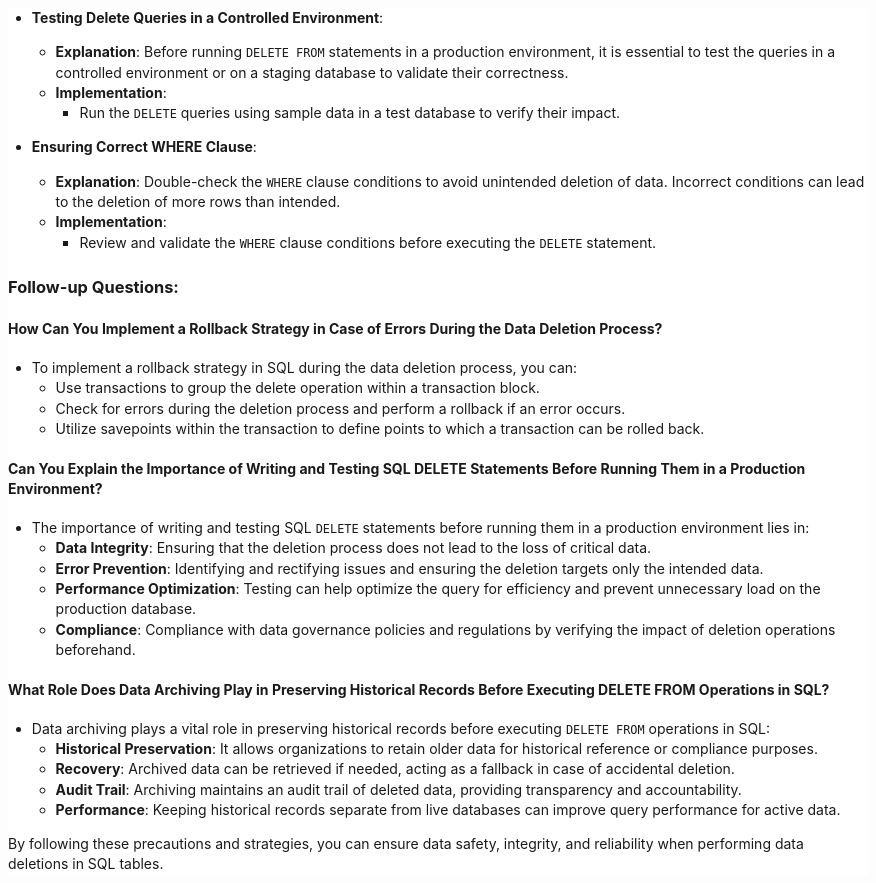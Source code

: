 - **Testing Delete Queries in a Controlled Environment**:
  - **Explanation**: Before running `DELETE FROM` statements in a production environment, it is essential to test the queries in a controlled environment or on a staging database to validate their correctness.
  - **Implementation**: 
    - Run the `DELETE` queries using sample data in a test database to verify their impact.

- **Ensuring Correct WHERE Clause**: 
  - **Explanation**: Double-check the `WHERE` clause conditions to avoid unintended deletion of data. Incorrect conditions can lead to the deletion of more rows than intended.
  - **Implementation**: 
    - Review and validate the `WHERE` clause conditions before executing the `DELETE` statement.

### Follow-up Questions:

#### How Can You Implement a Rollback Strategy in Case of Errors During the Data Deletion Process?
- To implement a rollback strategy in SQL during the data deletion process, you can:
  - Use transactions to group the delete operation within a transaction block.
  - Check for errors during the deletion process and perform a rollback if an error occurs.
  - Utilize savepoints within the transaction to define points to which a transaction can be rolled back.

#### Can You Explain the Importance of Writing and Testing SQL DELETE Statements Before Running Them in a Production Environment?
- The importance of writing and testing SQL `DELETE` statements before running them in a production environment lies in:
  - **Data Integrity**: Ensuring that the deletion process does not lead to the loss of critical data.
  - **Error Prevention**: Identifying and rectifying issues and ensuring the deletion targets only the intended data.
  - **Performance Optimization**: Testing can help optimize the query for efficiency and prevent unnecessary load on the production database.
  - **Compliance**: Compliance with data governance policies and regulations by verifying the impact of deletion operations beforehand.

#### What Role Does Data Archiving Play in Preserving Historical Records Before Executing DELETE FROM Operations in SQL?
- Data archiving plays a vital role in preserving historical records before executing `DELETE FROM` operations in SQL:
  - **Historical Preservation**: It allows organizations to retain older data for historical reference or compliance purposes.
  - **Recovery**: Archived data can be retrieved if needed, acting as a fallback in case of accidental deletion.
  - **Audit Trail**: Archiving maintains an audit trail of deleted data, providing transparency and accountability.
  - **Performance**: Keeping historical records separate from live databases can improve query performance for active data.

By following these precautions and strategies, you can ensure data safety, integrity, and reliability when performing data deletions in SQL tables.
